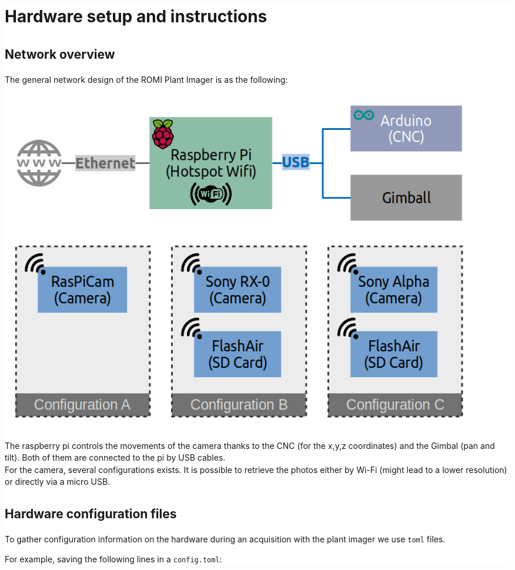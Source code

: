 Hardware setup and instructions
===============================

## Network overview

The general network design of the ROMI Plant Imager is as the following:

<img src="/assets/images/scanner_network.png" alt="Plant Phenotyper - Network overview" width="800" />

The raspberry pi controls the movements of the camera thanks to the CNC (for the x,y,z coordinates) and the Gimbal (pan and tilt).
Both of them are connected to the pi by USB cables.  
For the camera, several configurations exists. It is possible to retrieve the photos either by Wi-Fi (might lead to a lower resolution) or directly via a micro USB.


## Hardware configuration files

To gather configuration information on the hardware during an acquisition with the plant imager we use `toml` files.

For example, saving the following lines in a `config.toml`:
